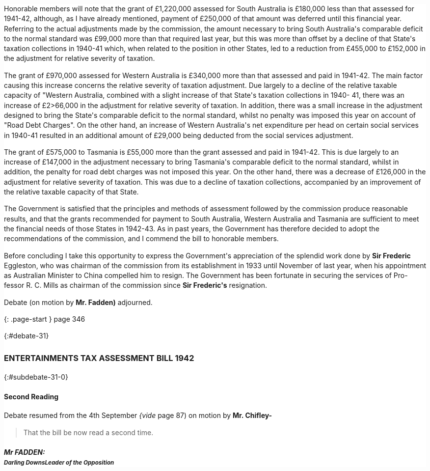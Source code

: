 Honorable members will note that the grant of £1,220,000 assessed for South Australia is £180,000 less than that assessed for 1941-42, although, as I have already mentioned, payment of £250,000 of that amount was deferred until this financial year. Referring to the actual adjustments made by the commission, the amount necessary to bring South Australia's comparable deficit to the normal standard was £99,000 more than that required last year, but this was more than offset by a decline of that State's taxation collections in 1940-41 which, when related to the position in other States, led to a reduction from £455,000 to £152,000 in the adjustment for relative severity of taxation. 

The grant of £970,000 assessed for Western Australia is £340,000 more than that assessed and paid in 1941-42. The  main factor causing this increase concerns the relative severity of taxation adjustment. Due largely to a decline of the relative taxable capacity of "Western Australia, combined with a slight increase of that State's taxation collections in 1940- 41, there was an increase of £2&gt;66,000 in the adjustment for relative severity of taxation. In addition, there was a small increase in the adjustment designed to bring the State's comparable deficit to the normal standard, whilst no penalty was imposed this year on account of "Road Debt Charges". On the other hand, an increase of Western Australia's net expenditure per head on certain social services in 1940-41 resulted in an additional amount of £29,000 being deducted from the social services adjustment. 

The grant of £575,000 to Tasmania is £55,000 more than the grant assessed and paid in 1941-42. This is due largely to an increase of £147,000 in the adjustment necessary to bring Tasmania's comparable deficit to the normal standard, whilst in addition, the penalty for road debt charges was not imposed this year. On the other hand, there was a decrease of £126,000 in the adjustment for relative severity of taxation. This was due to a decline of taxation collections, accompanied by an improvement of the relative taxable capacity of that State. 

The Government is satisfied that the principles and methods of assessment followed by the commission produce reasonable results, and that the grants recommended for payment to South Australia, Western Australia and Tasmania are sufficient to meet the financial needs of those States in 1942-43. As in past years, the Government has therefore decided to adopt the recommendations of the commission, and I commend the bill to honorable members. 

Before concluding I take this opportunity to express the Government's appreciation of the splendid work done by  **Sir Frederic**  Eggleston, who was  chairman  of the commission from its establishment in 1933 until November of last year, when his appointment as Australian Minister to China compelled him to resign. The Government has been fortunate in securing the services of Pro- fessor R. C. Mills as  chairman  of the commission since  **Sir Frederic's**  resignation. 

Debate (on motion by  **Mr. Fadden)**  adjourned. 

{: .page-start }
page 346

{:#debate-31}
### ENTERTAINMENTS TAX ASSESSMENT BILL 1942

{:#subdebate-31-0}
#### Second Reading

Debate resumed from the 4th September  *{vide*  page 87) on motion by  **Mr. Chifley-** 

  >That the bill be now read a second time. 

##### Mr FADDEN:<br><small class="text-muted">Darling DownsLeader of the Opposition</small>
